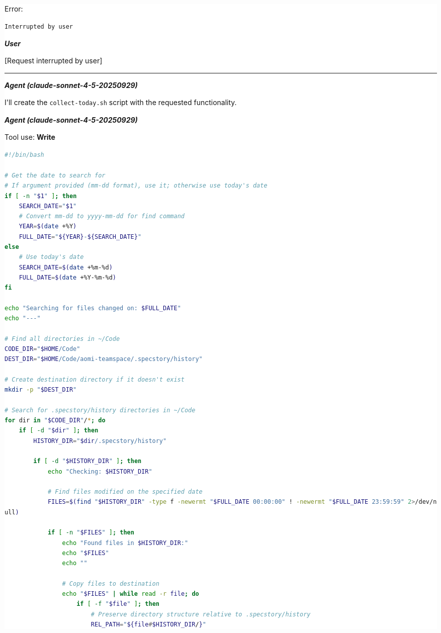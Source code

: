 Error:

```
Interrupted by user
```

_**User**_

[Request interrupted by user]

---

_**Agent (claude-sonnet-4-5-20250929)**_

I'll create the `collect-today.sh` script with the requested functionality.

_**Agent (claude-sonnet-4-5-20250929)**_

Tool use: **Write**

```sh
#!/bin/bash

# Get the date to search for
# If argument provided (mm-dd format), use it; otherwise use today's date
if [ -n "$1" ]; then
    SEARCH_DATE="$1"
    # Convert mm-dd to yyyy-mm-dd for find command
    YEAR=$(date +%Y)
    FULL_DATE="${YEAR}-${SEARCH_DATE}"
else
    # Use today's date
    SEARCH_DATE=$(date +%m-%d)
    FULL_DATE=$(date +%Y-%m-%d)
fi

echo "Searching for files changed on: $FULL_DATE"
echo "---"

# Find all directories in ~/Code
CODE_DIR="$HOME/Code"
DEST_DIR="$HOME/Code/aomi-teamspace/.specstory/history"

# Create destination directory if it doesn't exist
mkdir -p "$DEST_DIR"

# Search for .specstory/history directories in ~/Code
for dir in "$CODE_DIR"/*; do
    if [ -d "$dir" ]; then
        HISTORY_DIR="$dir/.specstory/history"

        if [ -d "$HISTORY_DIR" ]; then
            echo "Checking: $HISTORY_DIR"

            # Find files modified on the specified date
            FILES=$(find "$HISTORY_DIR" -type f -newermt "$FULL_DATE 00:00:00" ! -newermt "$FULL_DATE 23:59:59" 2>/dev/null)

            if [ -n "$FILES" ]; then
                echo "Found files in $HISTORY_DIR:"
                echo "$FILES"
                echo ""

                # Copy files to destination
                echo "$FILES" | while read -r file; do
                    if [ -f "$file" ]; then
                        # Preserve directory structure relative to .specstory/history
                        REL_PATH="${file#$HISTORY_DIR/}"
```